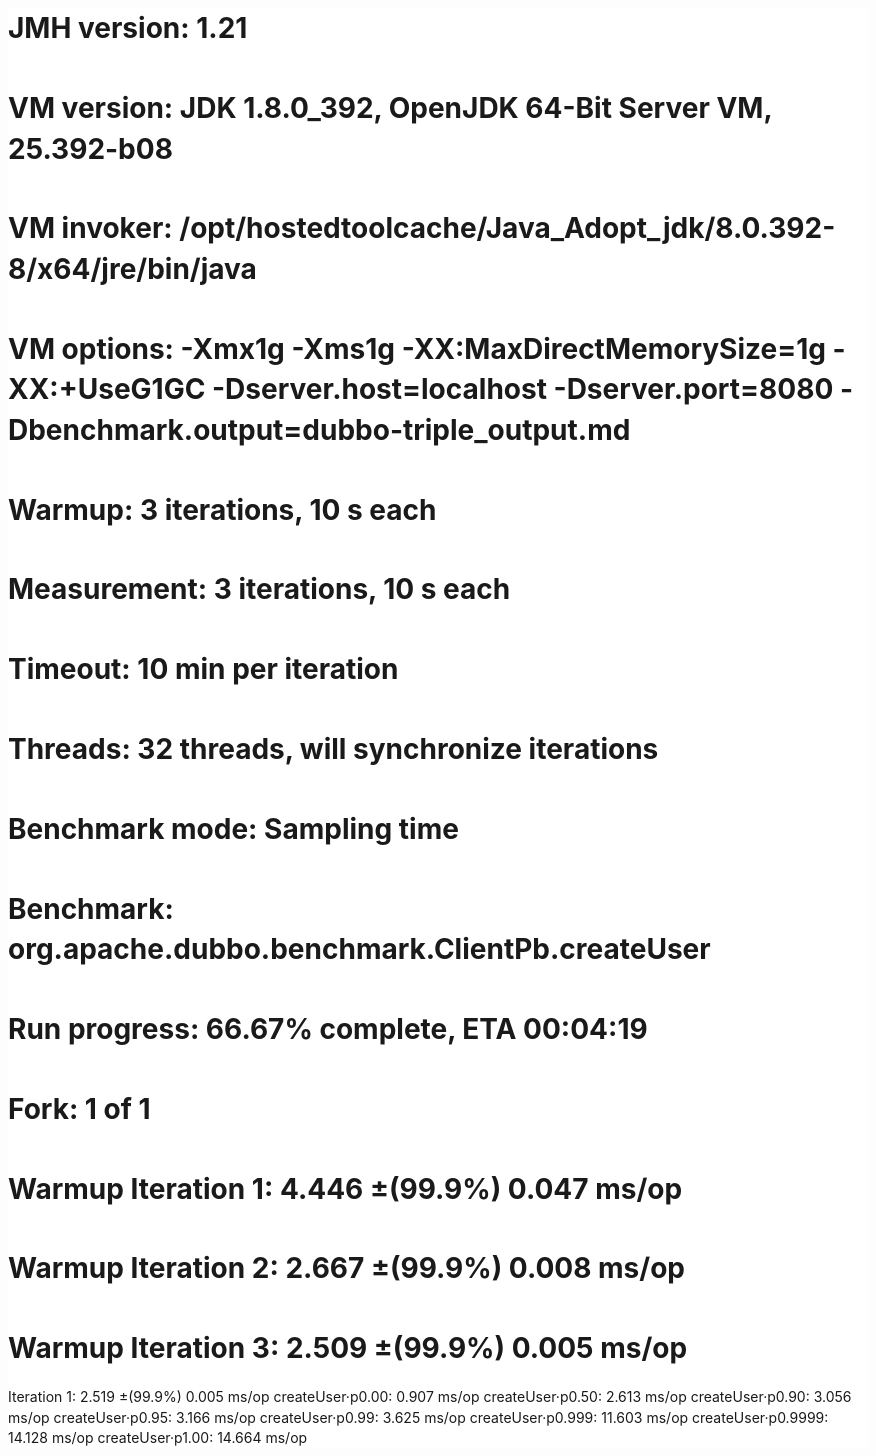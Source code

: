 
# JMH version: 1.21
# VM version: JDK 1.8.0_392, OpenJDK 64-Bit Server VM, 25.392-b08
# VM invoker: /opt/hostedtoolcache/Java_Adopt_jdk/8.0.392-8/x64/jre/bin/java
# VM options: -Xmx1g -Xms1g -XX:MaxDirectMemorySize=1g -XX:+UseG1GC -Dserver.host=localhost -Dserver.port=8080 -Dbenchmark.output=dubbo-triple_output.md
# Warmup: 3 iterations, 10 s each
# Measurement: 3 iterations, 10 s each
# Timeout: 10 min per iteration
# Threads: 32 threads, will synchronize iterations
# Benchmark mode: Sampling time
# Benchmark: org.apache.dubbo.benchmark.ClientPb.createUser

# Run progress: 66.67% complete, ETA 00:04:19
# Fork: 1 of 1
# Warmup Iteration   1: 4.446 ±(99.9%) 0.047 ms/op
# Warmup Iteration   2: 2.667 ±(99.9%) 0.008 ms/op
# Warmup Iteration   3: 2.509 ±(99.9%) 0.005 ms/op
Iteration   1: 2.519 ±(99.9%) 0.005 ms/op
                 createUser·p0.00:   0.907 ms/op
                 createUser·p0.50:   2.613 ms/op
                 createUser·p0.90:   3.056 ms/op
                 createUser·p0.95:   3.166 ms/op
                 createUser·p0.99:   3.625 ms/op
                 createUser·p0.999:  11.603 ms/op
                 createUser·p0.9999: 14.128 ms/op
                 createUser·p1.00:   14.664 ms/op
